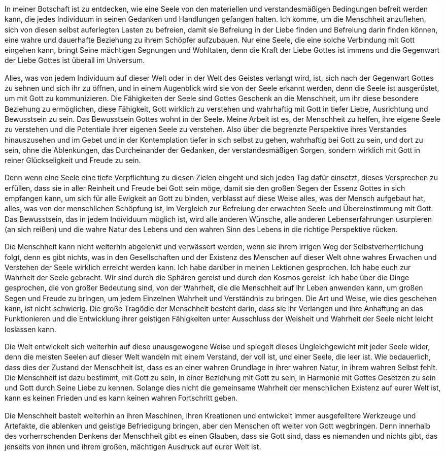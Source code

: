 In meiner Botschaft ist zu entdecken, wie eine Seele von den materiellen und verstandesmäßigen Bedingungen befreit werden kann, die jedes Individuum in seinen Gedanken und Handlungen gefangen halten. Ich komme, um die Menschheit anzuflehen, sich von diesen selbst auferlegten Lasten zu befreien, damit sie Befreiung in der Liebe finden und Befreiung darin finden können, eine wahre und dauerhafte Beziehung zu ihrem Schöpfer aufzubauen. Nur eine Seele, die eine solche Verbindung mit Gott eingehen kann, bringt Seine mächtigen Segnungen und Wohltaten, denn die Kraft der Liebe Gottes ist immens und die Gegenwart der Liebe Gottes ist überall im Universum.

Alles, was von jedem Individuum auf dieser Welt oder in der Welt des Geistes verlangt wird, ist, sich nach der Gegenwart Gottes zu sehnen und sich ihr zu öffnen, und in einem Augenblick wird sie von der Seele erkannt werden, denn die Seele ist ausgerüstet, um mit Gott zu kommunizieren. Die Fähigkeiten der Seele sind Gottes Geschenk an die Menschheit, um ihr diese besondere Beziehung zu ermöglichen, diese Fähigkeit, Gott wirklich zu verstehen und wahrhaftig mit Gott in tiefer Liebe, Ausrichtung und Bewusstsein zu sein. Das Bewusstsein Gottes wohnt in der Seele. Meine Arbeit ist es, der Menschheit zu helfen, ihre eigene Seele zu verstehen und die Potentiale ihrer eigenen Seele zu verstehen. Also über die begrenzte Perspektive ihres Verstandes hinauszusehen und im Gebet und in der Kontemplation tiefer in sich selbst zu gehen, wahrhaftig bei Gott zu sein, und dort zu sein, ohne die Ablenkungen, das Durcheinander der Gedanken, der verstandesmäßigen Sorgen, sondern wirklich mit Gott in reiner Glückseligkeit und Freude zu sein.

Denn wenn eine Seele eine tiefe Verpflichtung zu diesen Zielen eingeht und sich jeden Tag dafür einsetzt, dieses Versprechen zu erfüllen, dass sie in aller Reinheit und Freude bei Gott sein möge, damit sie den großen Segen der Essenz Gottes in sich empfangen kann, um sich für alle Ewigkeit an Gott zu binden, verblasst auf diese Weise alles, was der Mensch aufgebaut hat, alles, was von der menschlichen Schöpfung ist, im Vergleich zur Befreiung der erwachten Seele und Übereinstimmung mit Gott. Das Bewusstsein, das in jedem Individuum möglich ist, wird alle anderen Wünsche, alle anderen Lebenserfahrungen usurpieren (an sich reißen) und die wahre Natur des Lebens und den wahren Sinn des Lebens in die richtige Perspektive rücken.

Die Menschheit kann nicht weiterhin abgelenkt und verwässert werden, wenn sie ihrem irrigen Weg der Selbstverherrlichung folgt, denn es gibt nichts, was in den Gesellschaften und der Existenz des Menschen auf dieser Welt ohne wahres Erwachen und Verstehen der Seele wirklich erreicht werden kann. Ich habe darüber  in meinen Lektionen gesprochen. Ich habe euch zur Wahrheit der Seele gebracht. Wir sind durch die Sphären gereist und durch den Kosmos gereist. Ich habe über die Dinge gesprochen, die von großer Bedeutung sind, von der Wahrheit, die die Menschheit auf ihr Leben anwenden kann, um großen Segen und Freude zu bringen, um jedem Einzelnen Wahrheit und Verständnis zu bringen. Die Art und Weise, wie dies geschehen kann, ist nicht schwierig. Die große Tragödie der Menschheit besteht darin, dass sie ihr Verlangen und ihre Anhaftung an das Funktionieren und die Entwicklung ihrer geistigen Fähigkeiten unter Ausschluss der Weisheit und Wahrheit der Seele nicht leicht loslassen kann.

Die Welt entwickelt sich weiterhin auf diese unausgewogene Weise und spiegelt dieses Ungleichgewicht mit jeder Seele wider, denn die meisten Seelen auf dieser Welt wandeln mit einem Verstand, der voll ist, und einer Seele, die leer ist. Wie bedauerlich, dass dies der Zustand der Menschheit ist, dass es an einer wahren Grundlage in ihrer wahren Natur, in ihrem wahren Selbst fehlt. Die Menschheit ist dazu bestimmt, mit Gott zu sein, in einer Beziehung mit Gott zu sein, in Harmonie mit Gottes Gesetzen zu sein und Gott durch Seine Liebe zu kennen. Solange dies nicht die gemeinsame Wahrheit der menschlichen Existenz auf eurer Welt ist, kann es keinen Frieden und es kann keinen wahren Fortschritt geben.

Die Menschheit bastelt weiterhin an ihren Maschinen, ihren Kreationen und entwickelt immer ausgefeiltere Werkzeuge und Artefakte, die ablenken und geistige Befriedigung bringen, aber den Menschen oft weiter von Gott wegbringen. Denn innerhalb des vorherrschenden Denkens der Menschheit gibt es einen Glauben, dass sie Gott sind, dass es niemanden und nichts gibt, das jenseits von ihnen und ihrem großen, mächtigen Ausdruck auf eurer Welt ist.
